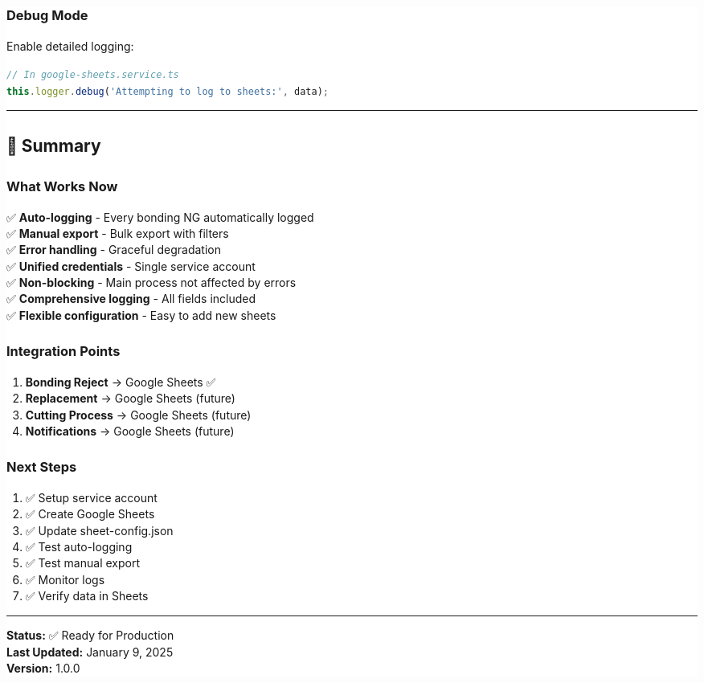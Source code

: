 ### Debug Mode

Enable detailed logging:

```typescript
// In google-sheets.service.ts
this.logger.debug('Attempting to log to sheets:', data);
```

---

## 🎉 Summary

### What Works Now

✅ **Auto-logging** - Every bonding NG automatically logged  
✅ **Manual export** - Bulk export with filters  
✅ **Error handling** - Graceful degradation  
✅ **Unified credentials** - Single service account  
✅ **Non-blocking** - Main process not affected by errors  
✅ **Comprehensive logging** - All fields included  
✅ **Flexible configuration** - Easy to add new sheets  

### Integration Points

1. **Bonding Reject** → Google Sheets ✅
2. **Replacement** → Google Sheets (future)
3. **Cutting Process** → Google Sheets (future)
4. **Notifications** → Google Sheets (future)

### Next Steps

1. ✅ Setup service account
2. ✅ Create Google Sheets
3. ✅ Update sheet-config.json
4. ✅ Test auto-logging
5. ✅ Test manual export
6. ✅ Monitor logs
7. ✅ Verify data in Sheets

---

**Status:** ✅ Ready for Production  
**Last Updated:** January 9, 2025  
**Version:** 1.0.0
